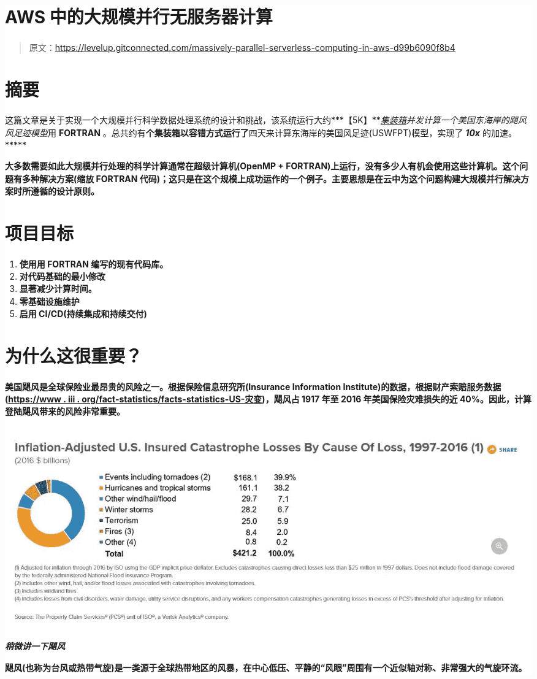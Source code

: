 # AWS 中的大规模并行无服务器计算

> 原文：<https://levelup.gitconnected.com/massively-parallel-serverless-computing-in-aws-d99b6090f8b4>

# 摘要

这篇文章是关于实现一个大规模并行科学数据处理系统的设计和挑战，该系统运行大约***【5K】****[集装箱](https://en.wikipedia.org/wiki/OS-level_virtualization)并发计算一个美国东海岸的*飓风风足迹模型*用 **FORTRAN** 。总共约有**个集装箱以容错方式运行了**四天来计算东海岸的美国风足迹(USWFPT)模型，实现了 ***10x*** 的加速。*****

****大多数需要如此大规模并行处理的科学计算通常在超级计算机(OpenMP + FORTRAN)上运行，没有多少人有机会使用这些计算机。这个问题有多种解决方案(缩放 FORTRAN 代码)；这只是在这个规模上成功运作的一个例子。主要思想是在云中为这个问题构建大规模并行解决方案时所遵循的设计原则。****

# ****项目目标****

1.  ****使用用 **FORTRAN 编写的现有代码库。******
2.  ****对代码基础的最小修改****
3.  ****显著减少计算时间。****
4.  ****零基础设施维护****
5.  ****启用 CI/CD(持续集成和持续交付)****

# ****为什么这很重要？****

****美国飓风是全球保险业最昂贵的风险之一。根据保险信息研究所(Insurance Information Institute)的数据，根据财产索赔服务数据([https://www . iii . org/fact-statistics/facts-statistics-US-灾变](https://www.iii.org/fact-statistic/facts-statistics-us-catastrophes))，飓风占 1917 年至 2016 年美国保险灾难损失的近 40%。因此，计算登陆飓风带来的风险非常重要。****

****![](img/c11dfb0d6d43e73366bfd822cf428923.png)****

*******稍微讲一下飓风*******

****飓风(也称为台风或热带气旋)是一类源于全球热带地区的风暴，在中心低压、平静的“风眼”周围有一个近似轴对称、非常强大的气旋环流。****
